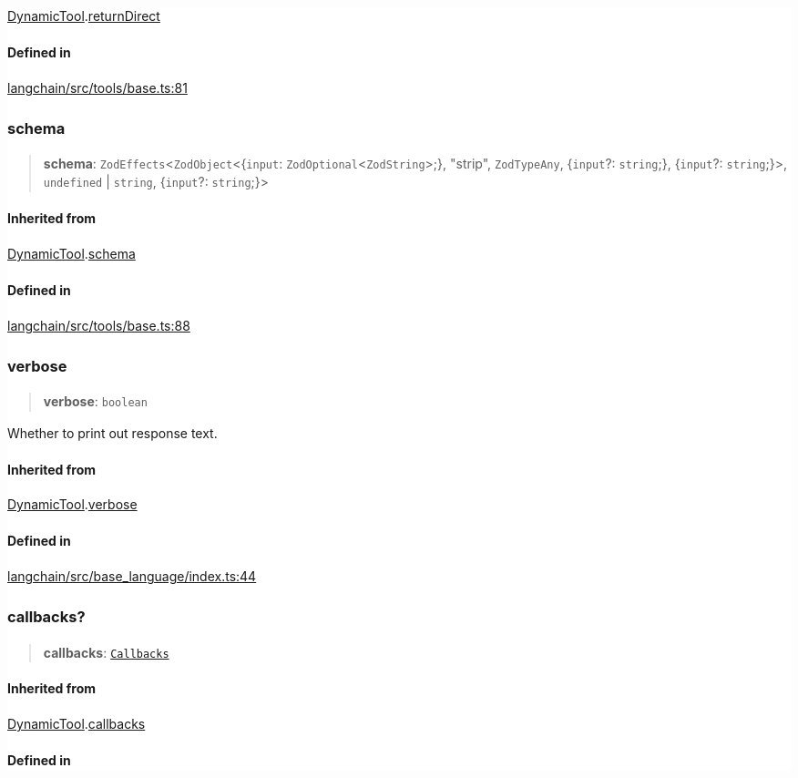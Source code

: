 [DynamicTool](/docs/api/tools/classes/DynamicTool).[returnDirect](/docs/api/tools/classes/DynamicTool#returndirect)

#### Defined in[](#defined-in-7 "Direct link to Defined in")

[langchain/src/tools/base.ts:81](https://github.com/hwchase17/langchainjs/blob/1c1274d/langchain/src/tools/base.ts#L81)

### schema[](#schema "Direct link to schema")

> **schema**: `ZodEffects`<`ZodObject`<{`input`: `ZodOptional`<`ZodString`\>;}, "strip", `ZodTypeAny`, {`input`?: `string`;}, {`input`?: `string`;}\>, `undefined` | `string`, {`input`?: `string`;}\>

#### Inherited from[](#inherited-from-6 "Direct link to Inherited from")

[DynamicTool](/docs/api/tools/classes/DynamicTool).[schema](/docs/api/tools/classes/DynamicTool#schema)

#### Defined in[](#defined-in-8 "Direct link to Defined in")

[langchain/src/tools/base.ts:88](https://github.com/hwchase17/langchainjs/blob/1c1274d/langchain/src/tools/base.ts#L88)

### verbose[](#verbose "Direct link to verbose")

> **verbose**: `boolean`

Whether to print out response text.

#### Inherited from[](#inherited-from-7 "Direct link to Inherited from")

[DynamicTool](/docs/api/tools/classes/DynamicTool).[verbose](/docs/api/tools/classes/DynamicTool#verbose)

#### Defined in[](#defined-in-9 "Direct link to Defined in")

[langchain/src/base\_language/index.ts:44](https://github.com/hwchase17/langchainjs/blob/1c1274d/langchain/src/base_language/index.ts#L44)

### callbacks?[](#callbacks "Direct link to callbacks?")

> **callbacks**: [`Callbacks`](/docs/api/callbacks/types/Callbacks)

#### Inherited from[](#inherited-from-8 "Direct link to Inherited from")

[DynamicTool](/docs/api/tools/classes/DynamicTool).[callbacks](/docs/api/tools/classes/DynamicTool#callbacks)

#### Defined in[](#defined-in-10 "Direct link to Defined in")
